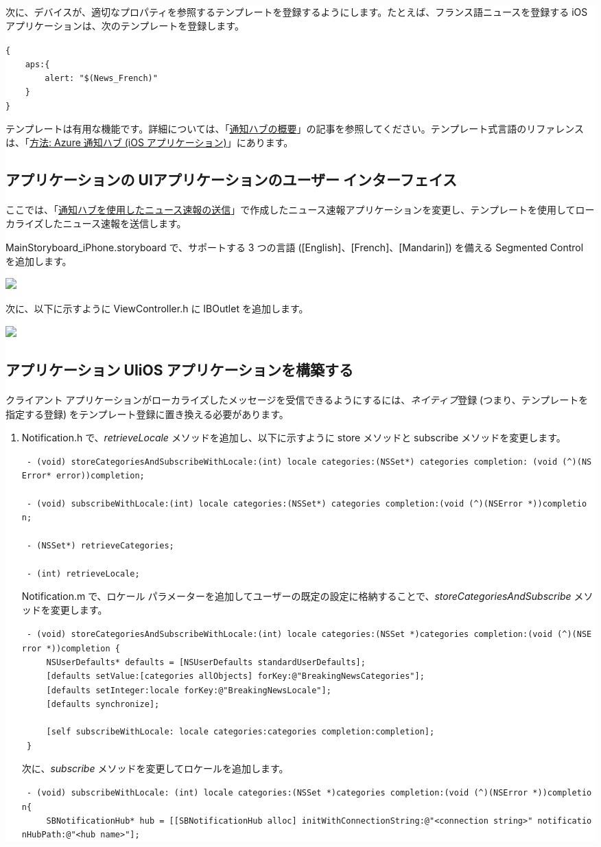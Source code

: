 次に、デバイスが、適切なプロパティを参照するテンプレートを登録するようにします。たとえば、フランス語ニュースを登録する iOS アプリケーションは、次のテンプレートを登録します。

	{
		aps:{
			alert: "$(News_French)"
		}
	}

テンプレートは有用な機能です。詳細については、「[通知ハブの概要]」の記事を参照してください。テンプレート式言語のリファレンスは、「[方法: Azure 通知ハブ (iOS アプリケーション)]」にあります。

<h2><a name="ui"></a><span class="short-header">アプリケーションの UI</span>アプリケーションのユーザー インターフェイス</h2>

ここでは、「[通知ハブを使用したニュース速報の送信]」で作成したニュース速報アプリケーションを変更し、テンプレートを使用してローカライズしたニュース速報を送信します。


MainStoryboard_iPhone.storyboard で、サポートする 3 つの言語 ([English]、[French]、[Mandarin]) を備える Segmented Control を追加します。

![][13]
	
次に、以下に示すように ViewController.h に IBOutlet を追加します。
	
![][14]
	
<h2><a name="building-client"></a><span class="building app">アプリケーション UI</span>iOS アプリケーションを構築する</h2>

クライアント アプリケーションがローカライズしたメッセージを受信できるようにするには、*ネイティブ*登録 (つまり、テンプレートを指定する登録) をテンプレート登録に置き換える必要があります。

1. Notification.h で、*retrieveLocale* メソッドを追加し、以下に示すように store メソッドと subscribe メソッドを変更します。

		- (void) storeCategoriesAndSubscribeWithLocale:(int) locale categories:(NSSet*) categories completion: (void (^)(NSError* error))completion;

		- (void) subscribeWithLocale:(int) locale categories:(NSSet*) categories completion:(void (^)(NSError *))completion;
		
		- (NSSet*) retrieveCategories;
		
		- (int) retrieveLocale;
		
	Notification.m で、ロケール パラメーターを追加してユーザーの既定の設定に格納することで、*storeCategoriesAndSubscribe* メソッドを変更します。
	
		- (void) storeCategoriesAndSubscribeWithLocale:(int) locale categories:(NSSet *)categories completion:(void (^)(NSError *))completion {
		    NSUserDefaults* defaults = [NSUserDefaults standardUserDefaults];
		    [defaults setValue:[categories allObjects] forKey:@"BreakingNewsCategories"];
		    [defaults setInteger:locale forKey:@"BreakingNewsLocale"];
		    [defaults synchronize];
		    
		    [self subscribeWithLocale: locale categories:categories completion:completion];
		}

	次に、*subscribe* メソッドを変更してロケールを追加します。
	
		- (void) subscribeWithLocale: (int) locale categories:(NSSet *)categories completion:(void (^)(NSError *))completion{
		    SBNotificationHub* hub = [[SBNotificationHub alloc] initWithConnectionString:@"<connection string>" notificationHubPath:@"<hub name>"];
		    

[テンプレートの概念]: #concepts
[アプリケーションのユーザー インターフェイス]: #ui
[iOS アプリケーションを構築する]: #building-client
[バックエンドから通知を送信する]: #send
[次のステップ]: #next-steps
[13]: ./media/notification-hubs-ios-send-localized-breaking-news/ios_localized1.png
[14]: ./media/notification-hubs-ios-send-localized-breaking-news/ios_localized2.png
[方法: Azure 通知ハブ (iOS アプリケーション)]: http://msdn.microsoft.com/ja-jp/library/jj927168.aspx
[通知ハブを使用したニュース速報の送信]: /ja-jp/manage/services/notification-hubs/breaking-news-ios
[モバイル サービス]: /ja-jp/develop/mobile/tutorials/get-started
[通知ハブによるユーザーへの通知: ASP.NET]: /ja-jp/manage/services/notification-hubs/notify-users-aspnet
[通知ハブによるモバイル サービスのユーザーへの通知: モバイル サービス]: /ja-jp/manage/services/notification-hubs/notify-users
[アプリケーションの提出に関するページ: ]: http://go.microsoft.com/fwlink/p/?LinkID=266582
[マイ アプリケーション]: http://go.microsoft.com/fwlink/p/?LinkId=262039
[Windows 向け Live SDK]: http://go.microsoft.com/fwlink/p/?LinkId=262253
[Get started with Mobile Services]: /ja-jp/develop/mobile/tutorials/get-started/#create-new-service
[データの使用]: /ja-jp/develop/mobile/tutorials/get-started-with-data-ios
[認証の使用]: /ja-jp/develop/mobile/tutorials/get-started-with-users-ios
[プッシュ通知の使用]: /ja-jp/develop/mobile/tutorials/get-started-with-push-ios
[アプリケーション ユーザーへのプッシュ通知]: /ja-jp/develop/mobile/tutorials/push-notifications-to-users-ios
[スクリプトを使用したユーザーの承認]: /ja-jp/develop/mobile/tutorials/authorize-users-in-scripts-ios
[JavaScript と HTML]: /ja-jp/develop/mobile/tutorials/get-started-with-push-js.md
[Azure 管理ポータル]: https://manage.windowsazure.com/
[モバイル サービスの Windows 開発者プレビュー登録の手順]: ../HowTo/mobile-services-windows-developer-preview-registration.md
[wns オブジェクトに関するページ]: http://go.microsoft.com/fwlink/p/?LinkId=260591
[通知ハブの概要]: http://msdn.microsoft.com/ja-jp/library/jj927170.aspx
[方法: Azure 通知ハブ (iOS アプリ)]: http://msdn.microsoft.com/ja-jp/library/jj927168.aspx